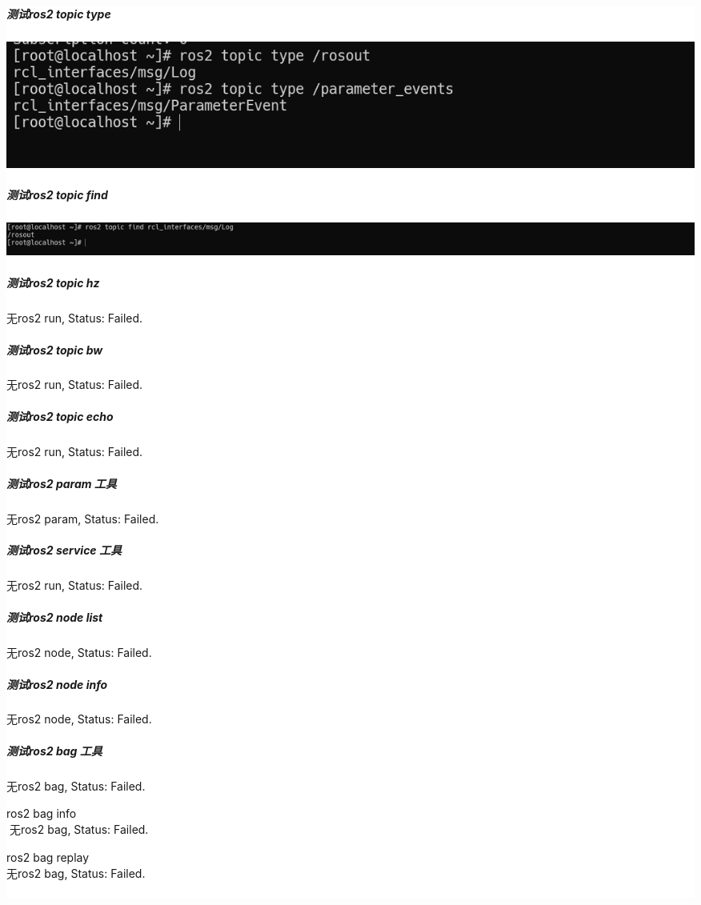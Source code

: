 ##### 测试ros2 topic type

![](openEuler/54_image.png)

##### 测试ros2 topic find

![](openEuler/56_image.png)

##### 测试ros2 topic hz

无ros2 run, Status: Failed.

##### 测试ros2 topic bw

无ros2 run, Status: Failed.

##### 测试ros2 topic echo

无ros2 run, Status: Failed.

##### 测试ros2 param 工具

无ros2 param, Status: Failed.

##### 测试ros2 service 工具

无ros2 run, Status: Failed.

##### 测试ros2 node list

无ros2 node, Status: Failed.

##### 测试ros2 node info

无ros2 node, Status: Failed.

##### 测试ros2 bag 工具 

无ros2 bag, Status: Failed.

ros2 bag info   
 无ros2 bag, Status: Failed.

ros2 bag replay   
无ros2 bag, Status: Failed.  
 
